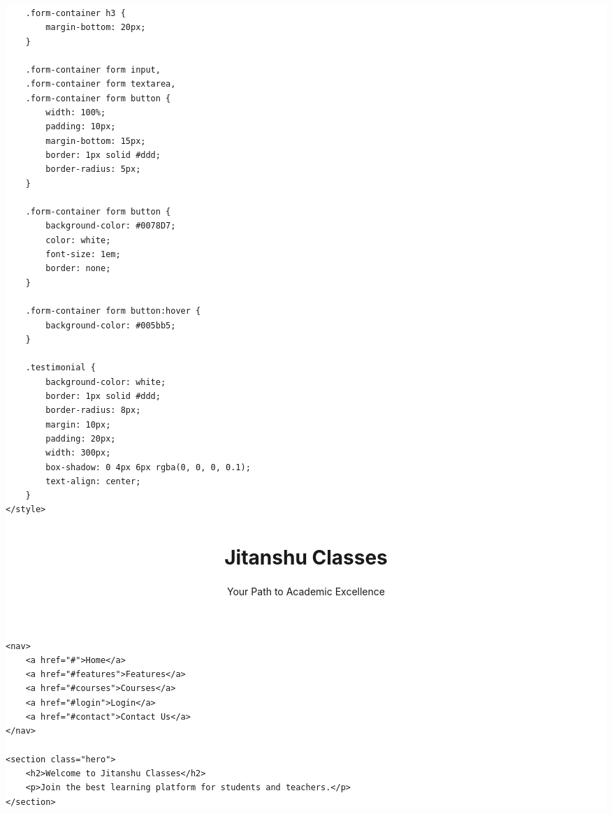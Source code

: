         .form-container h3 {
            margin-bottom: 20px;
        }

        .form-container form input,
        .form-container form textarea,
        .form-container form button {
            width: 100%;
            padding: 10px;
            margin-bottom: 15px;
            border: 1px solid #ddd;
            border-radius: 5px;
        }

        .form-container form button {
            background-color: #0078D7;
            color: white;
            font-size: 1em;
            border: none;
        }

        .form-container form button:hover {
            background-color: #005bb5;
        }

        .testimonial {
            background-color: white;
            border: 1px solid #ddd;
            border-radius: 8px;
            margin: 10px;
            padding: 20px;
            width: 300px;
            box-shadow: 0 4px 6px rgba(0, 0, 0, 0.1);
            text-align: center;
        }
    </style>
</head>
<body>
    <header>
        <h1>Jitanshu Classes</h1>
        <p>Your Path to Academic Excellence</p>
    </header>

    <nav>
        <a href="#">Home</a>
        <a href="#features">Features</a>
        <a href="#courses">Courses</a>
        <a href="#login">Login</a>
        <a href="#contact">Contact Us</a>
    </nav>

    <section class="hero">
        <h2>Welcome to Jitanshu Classes</h2>
        <p>Join the best learning platform for students and teachers.</p>
    </section>
